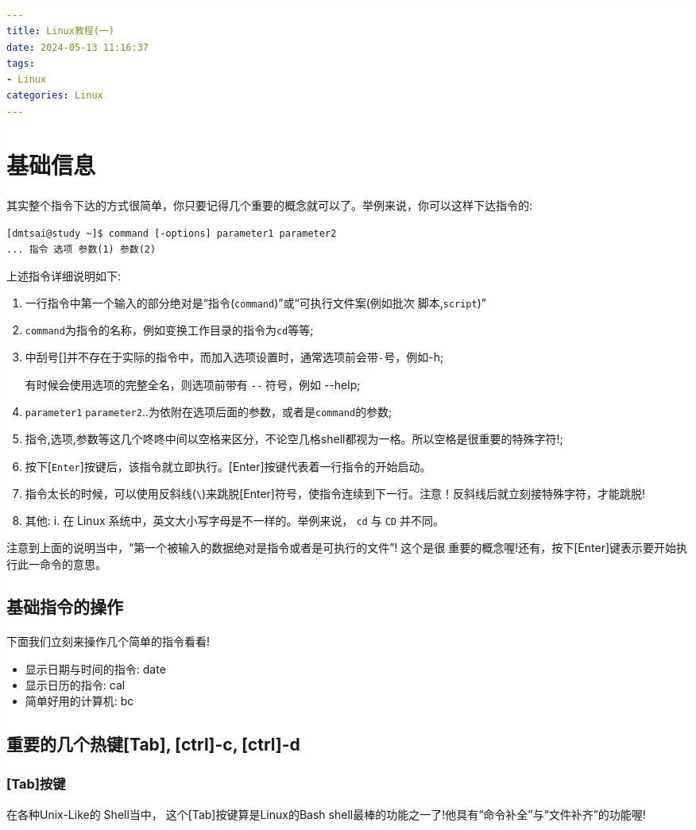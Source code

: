 ```yaml
---
title: Linux教程(一)
date: 2024-05-13 11:16:37
tags:
- Linux
categories: Linux
---
```


# 基础信息

其实整个指令下达的方式很简单，你只要记得几个重要的概念就可以了。举例来说，你可以这样下达指令的:

```
[dmtsai@study ~]$ command [-options] parameter1 parameter2 
... 指令 选项 参数(1) 参数(2)
```

上述指令详细说明如下:

1. 一行指令中第一个输入的部分绝对是“指令(`command`)”或“可执行文件案(例如批次 脚本,`script`)”

2. `command`为指令的名称，例如变换工作目录的指令为`cd`等等;

3. 中刮号[]并不存在于实际的指令中，而加入选项设置时，通常选项前会带`-`号，例如-h;

   有时候会使用选项的完整全名，则选项前带有 `--` 符号，例如 --help;

4. `parameter1` `parameter2`..为依附在选项后面的参数，或者是`command`的参数;

5. 指令,选项,参数等这几个咚咚中间以空格来区分，不论空几格shell都视为一格。所以空格是很重要的特殊字符!;

6. 按下[`Enter`]按键后，该指令就立即执行。[Enter]按键代表着一行指令的开始启动。

7. 指令太长的时候，可以使用反斜线(`\`)来跳脱[Enter]符号，使指令连续到下一行。注意！反斜线后就立刻接特殊字符，才能跳脱!

8. 其他:
    i. 在 Linux 系统中，英文大小写字母是不一样的。举例来说， `cd` 与 `CD` 并不同。


注意到上面的说明当中，“第一个被输入的数据绝对是指令或者是可执行的文件”! 这个是很 重要的概念喔!还有，按下[Enter]键表示要开始执行此一命令的意思。

## 基础指令的操作

下面我们立刻来操作几个简单的指令看看!

- 显示日期与时间的指令: date 
- 显示日历的指令: cal 
- 简单好用的计算机: bc

## 重要的几个热键[Tab], [ctrl]-c, [ctrl]-d

### [Tab]按键

在各种Unix-Like的 Shell当中， 这个[Tab]按键算是Linux的Bash shell最棒的功能之一了!他具有“命令补全”与“文件补齐”的功能喔!
